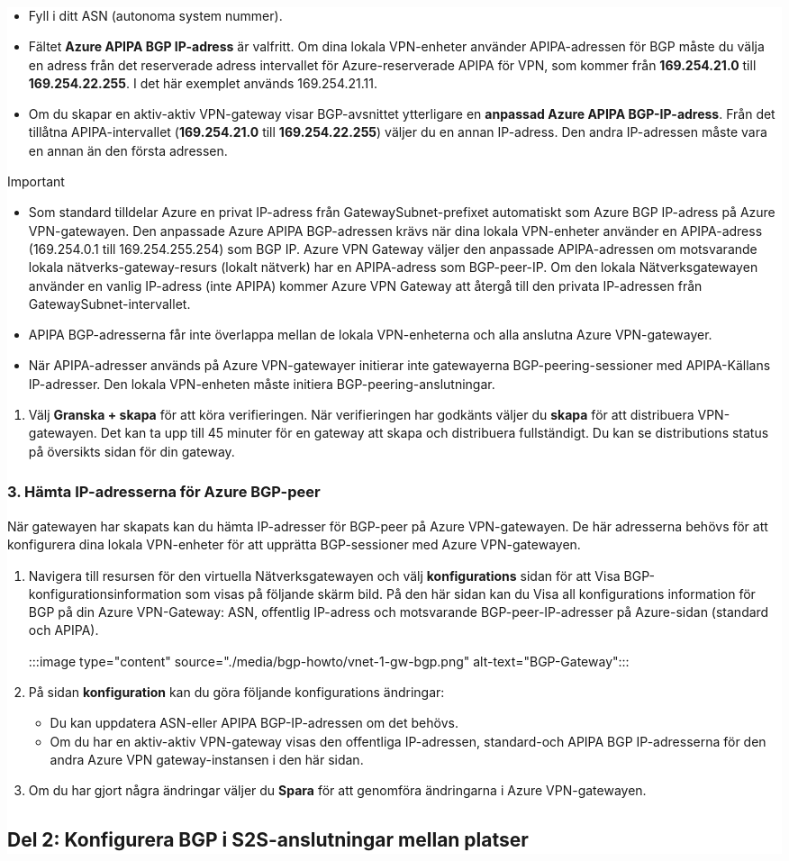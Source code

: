    * Fyll i ditt ASN (autonoma system nummer).

   * Fältet **Azure APIPA BGP IP-adress** är valfritt. Om dina lokala VPN-enheter använder APIPA-adressen för BGP måste du välja en adress från det reserverade adress intervallet för Azure-reserverade APIPA för VPN, som kommer från **169.254.21.0** till **169.254.22.255**. I det här exemplet används 169.254.21.11.

   * Om du skapar en aktiv-aktiv VPN-gateway visar BGP-avsnittet ytterligare en **anpassad Azure APIPA BGP-IP-adress**. Från det tillåtna APIPA-intervallet (**169.254.21.0** till **169.254.22.255**) väljer du en annan IP-adress. Den andra IP-adressen måste vara en annan än den första adressen.

   > [!IMPORTANT]
   >
   > * Som standard tilldelar Azure en privat IP-adress från GatewaySubnet-prefixet automatiskt som Azure BGP IP-adress på Azure VPN-gatewayen. Den anpassade Azure APIPA BGP-adressen krävs när dina lokala VPN-enheter använder en APIPA-adress (169.254.0.1 till 169.254.255.254) som BGP IP. Azure VPN Gateway väljer den anpassade APIPA-adressen om motsvarande lokala nätverks-gateway-resurs (lokalt nätverk) har en APIPA-adress som BGP-peer-IP. Om den lokala Nätverksgatewayen använder en vanlig IP-adress (inte APIPA) kommer Azure VPN Gateway att återgå till den privata IP-adressen från GatewaySubnet-intervallet.
   >
   > * APIPA BGP-adresserna får inte överlappa mellan de lokala VPN-enheterna och alla anslutna Azure VPN-gatewayer.
   >
   > * När APIPA-adresser används på Azure VPN-gatewayer initierar inte gatewayerna BGP-peering-sessioner med APIPA-Källans IP-adresser. Den lokala VPN-enheten måste initiera BGP-peering-anslutningar.
   >

1. Välj **Granska + skapa** för att köra verifieringen. När verifieringen har godkänts väljer du **skapa** för att distribuera VPN-gatewayen. Det kan ta upp till 45 minuter för en gateway att skapa och distribuera fullständigt. Du kan se distributions status på översikts sidan för din gateway.

### <a name="3-obtain-the-azure-bgp-peer-ip-addresses"></a>3. Hämta IP-adresserna för Azure BGP-peer

När gatewayen har skapats kan du hämta IP-adresser för BGP-peer på Azure VPN-gatewayen. De här adresserna behövs för att konfigurera dina lokala VPN-enheter för att upprätta BGP-sessioner med Azure VPN-gatewayen.

1. Navigera till resursen för den virtuella Nätverksgatewayen och välj **konfigurations** sidan för att Visa BGP-konfigurationsinformation som visas på följande skärm bild. På den här sidan kan du Visa all konfigurations information för BGP på din Azure VPN-Gateway: ASN, offentlig IP-adress och motsvarande BGP-peer-IP-adresser på Azure-sidan (standard och APIPA).

   :::image type="content" source="./media/bgp-howto/vnet-1-gw-bgp.png" alt-text="BGP-Gateway":::

1. På sidan **konfiguration** kan du göra följande konfigurations ändringar:

   * Du kan uppdatera ASN-eller APIPA BGP-IP-adressen om det behövs.
   * Om du har en aktiv-aktiv VPN-gateway visas den offentliga IP-adressen, standard-och APIPA BGP IP-adresserna för den andra Azure VPN gateway-instansen i den här sidan.

1. Om du har gjort några ändringar väljer du **Spara** för att genomföra ändringarna i Azure VPN-gatewayen.

## <a name="part-2-configure-bgp-on-cross-premises-s2s-connections"></a><a name ="crosspremises"></a>Del 2: Konfigurera BGP i S2S-anslutningar mellan platser
